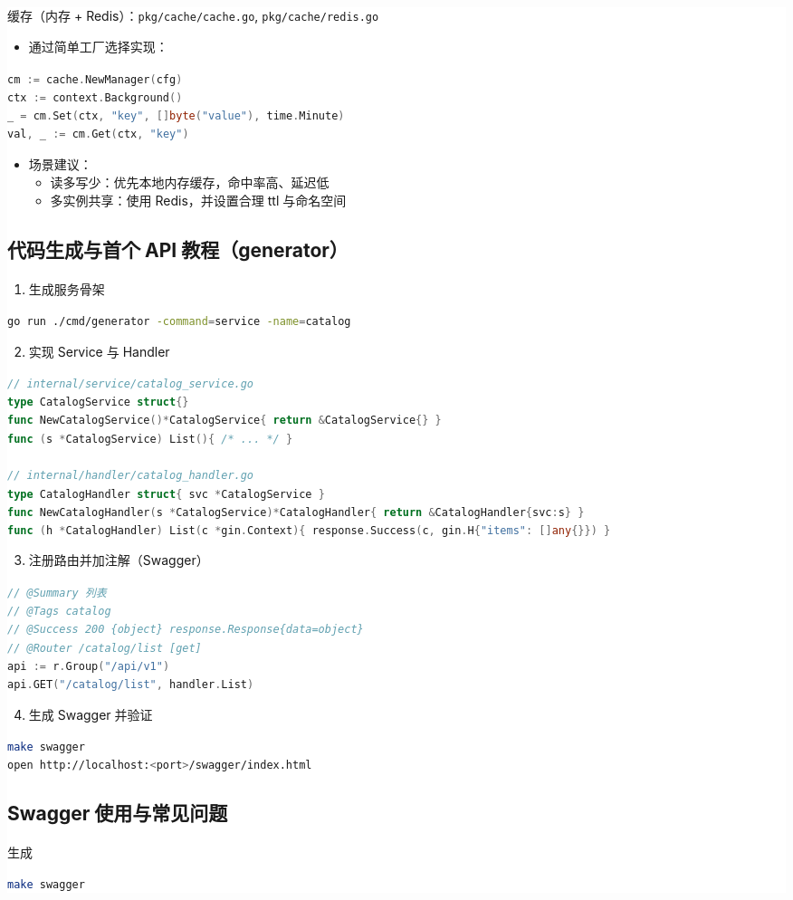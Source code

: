 ```go
```

缓存（内存 + Redis）：`pkg/cache/cache.go`, `pkg/cache/redis.go`
- 通过简单工厂选择实现：
```go
cm := cache.NewManager(cfg)
ctx := context.Background()
_ = cm.Set(ctx, "key", []byte("value"), time.Minute)
val, _ := cm.Get(ctx, "key")
```
- 场景建议：
  - 读多写少：优先本地内存缓存，命中率高、延迟低
  - 多实例共享：使用 Redis，并设置合理 ttl 与命名空间

## 代码生成与首个 API 教程（generator）

1) 生成服务骨架
```bash
go run ./cmd/generator -command=service -name=catalog
```

2) 实现 Service 与 Handler
```go
// internal/service/catalog_service.go
type CatalogService struct{}
func NewCatalogService()*CatalogService{ return &CatalogService{} }
func (s *CatalogService) List(){ /* ... */ }

// internal/handler/catalog_handler.go
type CatalogHandler struct{ svc *CatalogService }
func NewCatalogHandler(s *CatalogService)*CatalogHandler{ return &CatalogHandler{svc:s} }
func (h *CatalogHandler) List(c *gin.Context){ response.Success(c, gin.H{"items": []any{}}) }
```

3) 注册路由并加注解（Swagger）
```go
// @Summary 列表
// @Tags catalog
// @Success 200 {object} response.Response{data=object}
// @Router /catalog/list [get]
api := r.Group("/api/v1")
api.GET("/catalog/list", handler.List)
```

4) 生成 Swagger 并验证
```bash
make swagger
open http://localhost:<port>/swagger/index.html
```

## Swagger 使用与常见问题

生成
```bash
make swagger
```
